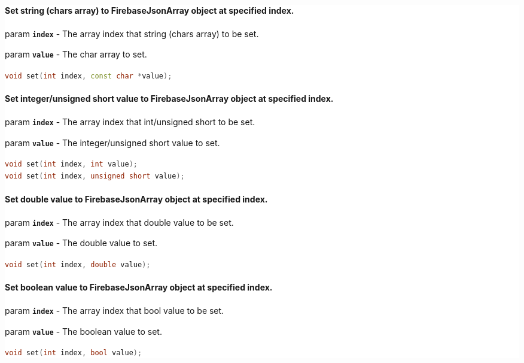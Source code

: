 





#### Set string (chars array) to FirebaseJsonArray object at specified index.
    
param **`index`** - The array index that string (chars array) to be set.

param **`value`** - The char array to set.

```C++
void set(int index, const char *value);
```





#### Set integer/unsigned short value to FirebaseJsonArray object at specified index.
    
param **`index`** - The array index that int/unsigned short to be set.

param **`value`** - The integer/unsigned short value to set.

```C++
void set(int index, int value);
void set(int index, unsigned short value);
```





#### Set double value to FirebaseJsonArray object at specified index.
    
param **`index`** - The array index that double value to be set.

param **`value`** - The double value to set.

```C++
void set(int index, double value);
```






#### Set boolean value to FirebaseJsonArray object at specified index.
    
param **`index`** - The array index that bool value to be set.

param **`value`** - The boolean value to set.

```C++
void set(int index, bool value);
```





